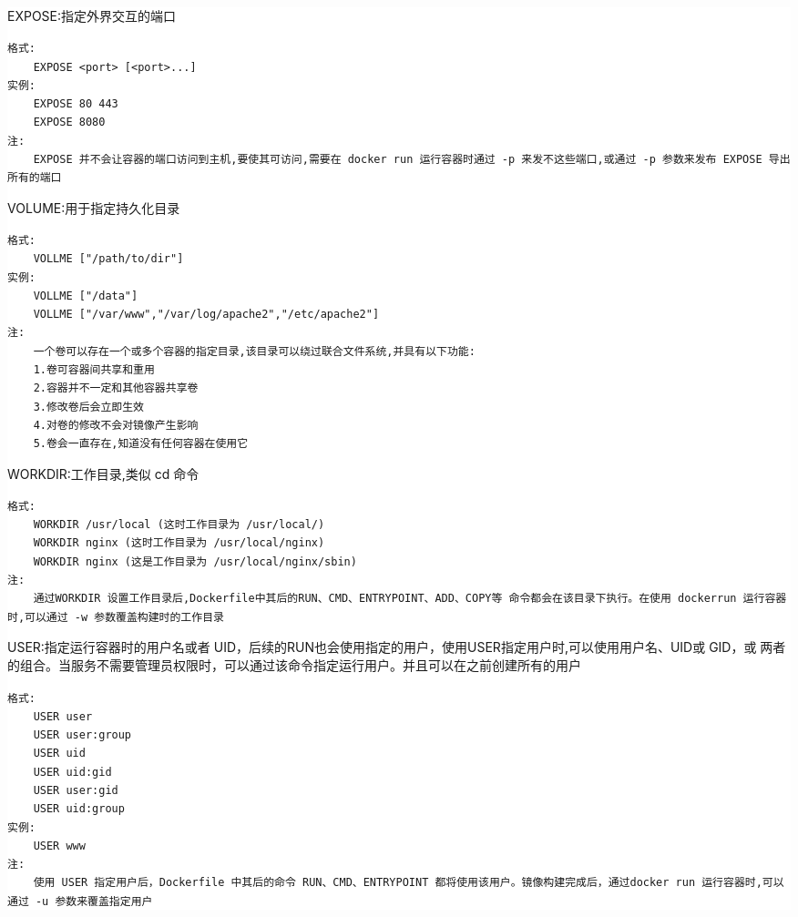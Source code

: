 EXPOSE:指定外界交互的端口

```
格式:
	EXPOSE <port> [<port>...]
实例:
	EXPOSE 80 443
	EXPOSE 8080
注:
	EXPOSE 并不会让容器的端口访问到主机,要使其可访问,需要在 docker run 运行容器时通过 -p 来发不这些端口,或通过 -p 参数来发布 EXPOSE 导出所有的端口
```

VOLUME:用于指定持久化目录

```
格式:
	VOLLME ["/path/to/dir"]
实例:
	VOLLME ["/data"]
	VOLLME ["/var/www","/var/log/apache2","/etc/apache2"]
注:
	一个卷可以存在一个或多个容器的指定目录,该目录可以绕过联合文件系统,并具有以下功能:
	1.卷可容器间共享和重用
	2.容器并不一定和其他容器共享卷
	3.修改卷后会立即生效
	4.对卷的修改不会对镜像产生影响
	5.卷会一直存在,知道没有任何容器在使用它
```

WORKDIR:工作目录,类似 cd 命令

```
格式:
	WORKDIR /usr/local (这时工作目录为 /usr/local/)
	WORKDIR nginx (这时工作目录为 /usr/local/nginx)
	WORKDIR nginx (这是工作目录为 /usr/local/nginx/sbin)
注:
	通过WORKDIR 设置工作目录后,Dockerfile中其后的RUN、CMD、ENTRYPOINT、ADD、COPY等 命令都会在该目录下执行。在使用 dockerrun 运行容器时,可以通过 -w 参数覆盖构建时的工作目录
```

USER:指定运行容器时的用户名或者 UID，后续的RUN也会使用指定的用户，使用USER指定用户时,可以使用用户名、UID或 GID，或 两者的组合。当服务不需要管理员权限时，可以通过该命令指定运行用户。并且可以在之前创建所有的用户

```
格式:
	USER user
	USER user:group
	USER uid
	USER uid:gid
	USER user:gid
	USER uid:group
实例:
	USER www
注:
	使用 USER 指定用户后，Dockerfile 中其后的命令 RUN、CMD、ENTRYPOINT 都将使用该用户。镜像构建完成后，通过docker run 运行容器时,可以通过 -u 参数来覆盖指定用户
```
